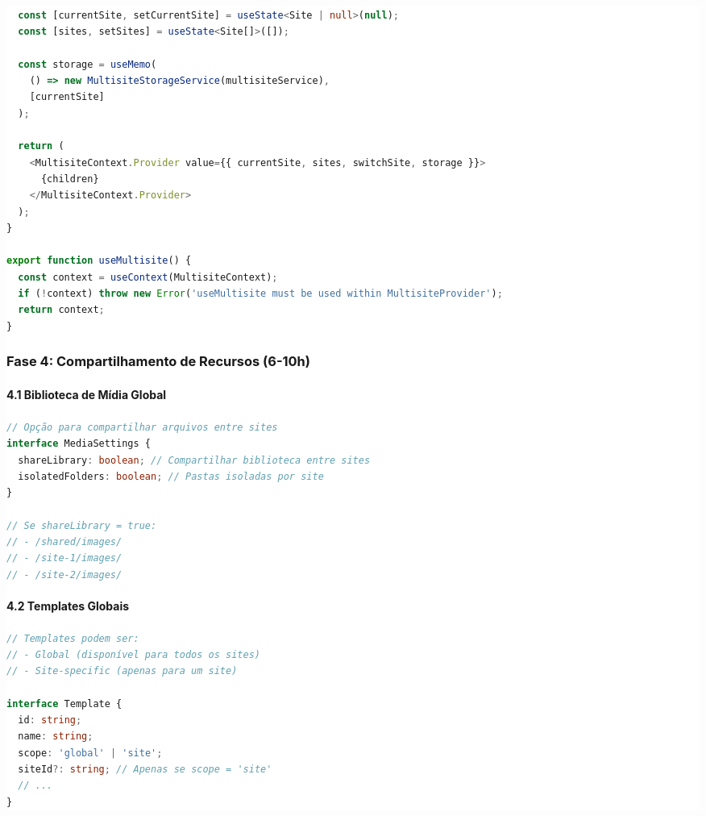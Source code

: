 ```typescript
  const [currentSite, setCurrentSite] = useState<Site | null>(null);
  const [sites, setSites] = useState<Site[]>([]);
  
  const storage = useMemo(
    () => new MultisiteStorageService(multisiteService),
    [currentSite]
  );
  
  return (
    <MultisiteContext.Provider value={{ currentSite, sites, switchSite, storage }}>
      {children}
    </MultisiteContext.Provider>
  );
}

export function useMultisite() {
  const context = useContext(MultisiteContext);
  if (!context) throw new Error('useMultisite must be used within MultisiteProvider');
  return context;
}
```

### Fase 4: Compartilhamento de Recursos (6-10h)

#### 4.1 Biblioteca de Mídia Global

```typescript
// Opção para compartilhar arquivos entre sites
interface MediaSettings {
  shareLibrary: boolean; // Compartilhar biblioteca entre sites
  isolatedFolders: boolean; // Pastas isoladas por site
}

// Se shareLibrary = true:
// - /shared/images/
// - /site-1/images/
// - /site-2/images/
```

#### 4.2 Templates Globais

```typescript
// Templates podem ser:
// - Global (disponível para todos os sites)
// - Site-specific (apenas para um site)

interface Template {
  id: string;
  name: string;
  scope: 'global' | 'site';
  siteId?: string; // Apenas se scope = 'site'
  // ...
}
```

